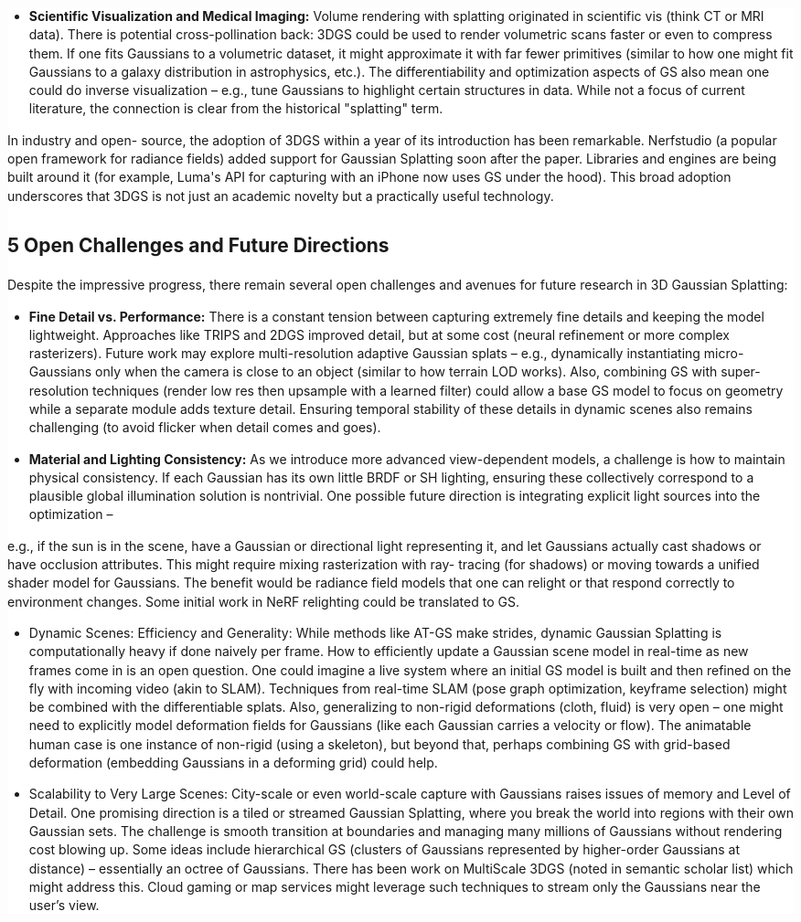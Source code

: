 - **Scientific Visualization and Medical Imaging:** Volume rendering with splatting originated in scientific vis (think CT or MRI data). There is potential cross-pollination back: 3DGS could be used to render volumetric scans faster or even to compress them. If one fits Gaussians to a volumetric dataset, it might approximate it with far fewer primitives (similar to how one might fit Gaussians to a galaxy distribution in astrophysics, etc.). The differentiability and optimization aspects of GS also mean one could do inverse visualization – e.g., tune Gaussians to highlight certain structures in data. While not a focus of current literature, the connection is clear from the historical "splatting" term.

In industry and open- source, the adoption of 3DGS within a year of its introduction has been remarkable. Nerfstudio (a popular open framework for radiance fields) added support for Gaussian Splatting soon after the paper. Libraries and engines are being built around it (for example, Luma's API for capturing with an iPhone now uses GS under the hood). This broad adoption underscores that 3DGS is not just an academic novelty but a practically useful technology.

## 5 Open Challenges and Future Directions

Despite the impressive progress, there remain several open challenges and avenues for future research in 3D Gaussian Splatting:

- **Fine Detail vs. Performance:** There is a constant tension between capturing extremely fine details and keeping the model lightweight. Approaches like TRIPS and 2DGS improved detail, but at some cost (neural refinement or more complex rasterizers). Future work may explore multi-resolution adaptive Gaussian splats – e.g., dynamically instantiating micro-Gaussians only when the camera is close to an object (similar to how terrain LOD works). Also, combining GS with super-resolution techniques (render low res then upsample with a learned filter) could allow a base GS model to focus on geometry while a separate module adds texture detail. Ensuring temporal stability of these details in dynamic scenes also remains challenging (to avoid flicker when detail comes and goes).

- **Material and Lighting Consistency:** As we introduce more advanced view-dependent models, a challenge is how to maintain physical consistency. If each Gaussian has its own little BRDF or SH lighting, ensuring these collectively correspond to a plausible global illumination solution is nontrivial. One possible future direction is integrating explicit light sources into the optimization –

e.g., if the sun is in the scene, have a Gaussian or directional light representing it, and let Gaussians actually cast shadows or have occlusion attributes. This might require mixing rasterization with ray- tracing (for shadows) or moving towards a unified shader model for Gaussians. The benefit would be radiance field models that one can relight or that respond correctly to environment changes. Some initial work in NeRF relighting could be translated to GS.

- Dynamic Scenes: Efficiency and Generality: While methods like AT-GS make strides, dynamic Gaussian Splatting is computationally heavy if done naively per frame. How to efficiently update a Gaussian scene model in real-time as new frames come in is an open question. One could imagine a live system where an initial GS model is built and then refined on the fly with incoming video (akin to SLAM). Techniques from real-time SLAM (pose graph optimization, keyframe selection) might be combined with the differentiable splats. Also, generalizing to non-rigid deformations (cloth, fluid) is very open – one might need to explicitly model deformation fields for Gaussians (like each Gaussian carries a velocity or flow). The animatable human case is one instance of non-rigid (using a skeleton), but beyond that, perhaps combining GS with grid-based deformation (embedding Gaussians in a deforming grid) could help.

- Scalability to Very Large Scenes: City-scale or even world-scale capture with Gaussians raises issues of memory and Level of Detail. One promising direction is a tiled or streamed Gaussian Splatting, where you break the world into regions with their own Gaussian sets. The challenge is smooth transition at boundaries and managing many millions of Gaussians without rendering cost blowing up. Some ideas include hierarchical GS (clusters of Gaussians represented by higher-order Gaussians at distance) – essentially an octree of Gaussians. There has been work on MultiScale 3DGS (noted in semantic scholar list) which might address this. Cloud gaming or map services might leverage such techniques to stream only the Gaussians near the user’s view.
